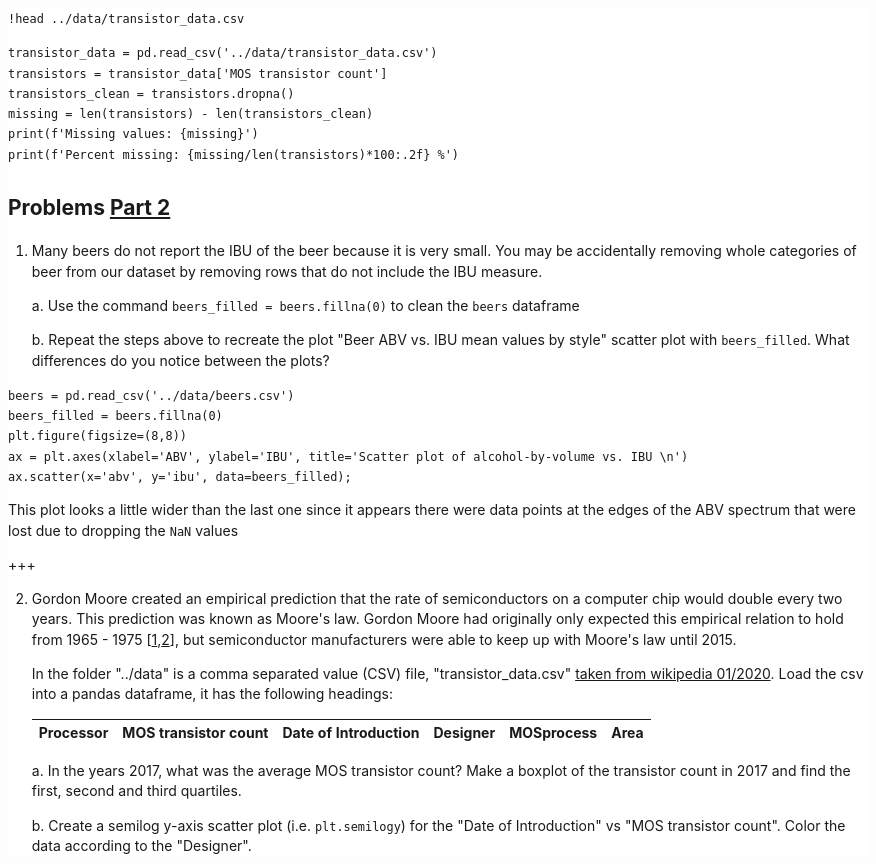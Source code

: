 ```{code-cell} ipython3
!head ../data/transistor_data.csv
```

```{code-cell} ipython3
transistor_data = pd.read_csv('../data/transistor_data.csv')
transistors = transistor_data['MOS transistor count']
transistors_clean = transistors.dropna()
missing = len(transistors) - len(transistors_clean)
print(f'Missing values: {missing}')
print(f'Percent missing: {missing/len(transistors)*100:.2f} %')
```

## Problems [Part 2](./02_Seeing_Stats.md)

1. Many beers do not report the IBU of the beer because it is very
small. You may be accidentally removing whole categories of beer from
our dataset by removing rows that do not include the IBU measure. 

    a. Use the command `beers_filled = beers.fillna(0)` to clean the `beers` dataframe
    
    b. Repeat the steps above to recreate the plot "Beer ABV vs. IBU mean values by style" 
    scatter plot with `beers_filled`. What differences do you notice between the plots?

```{code-cell} ipython3
beers = pd.read_csv('../data/beers.csv')
beers_filled = beers.fillna(0)
plt.figure(figsize=(8,8))
ax = plt.axes(xlabel='ABV', ylabel='IBU', title='Scatter plot of alcohol-by-volume vs. IBU \n')
ax.scatter(x='abv', y='ibu', data=beers_filled);
```

This plot looks a little wider than the last one since it appears there were data points at the edges of the ABV spectrum that were lost due to dropping the `NaN` values

+++

2. Gordon Moore created an empirical prediction that the rate of
semiconductors on a computer chip would double every two years. This
prediction was known as Moore's law. Gordon Moore had originally only
expected this empirical relation to hold from 1965 - 1975
[[1](https://en.wikipedia.org/wiki/Moore%27s_law),[2](https://spectrum.ieee.org/computing/hardware/gordon-moore-the-man-whose-name-means-progress)],
but semiconductor manufacturers were able to keep up with Moore's law
until 2015. 

    In the folder "../data" is a comma separated value (CSV) file, "transistor_data.csv" [taken from wikipedia 01/2020](https://en.wikipedia.org/wiki/Transistor_count#Microprocessors). 
    Load the csv into a pandas dataframe, it has the following headings:

    |Processor| MOS transistor count| Date of Introduction|Designer|MOSprocess|Area|
    |---|---|---|---|---|---|

    a. In the years 2017, what was the average MOS transistor count? 
    Make a boxplot of the transistor count in 2017 and find the first, second and third quartiles.

    b. Create a semilog y-axis scatter plot (i.e. `plt.semilogy`) for the 
    "Date of Introduction" vs "MOS transistor count". 
    Color the data according to the "Designer".
